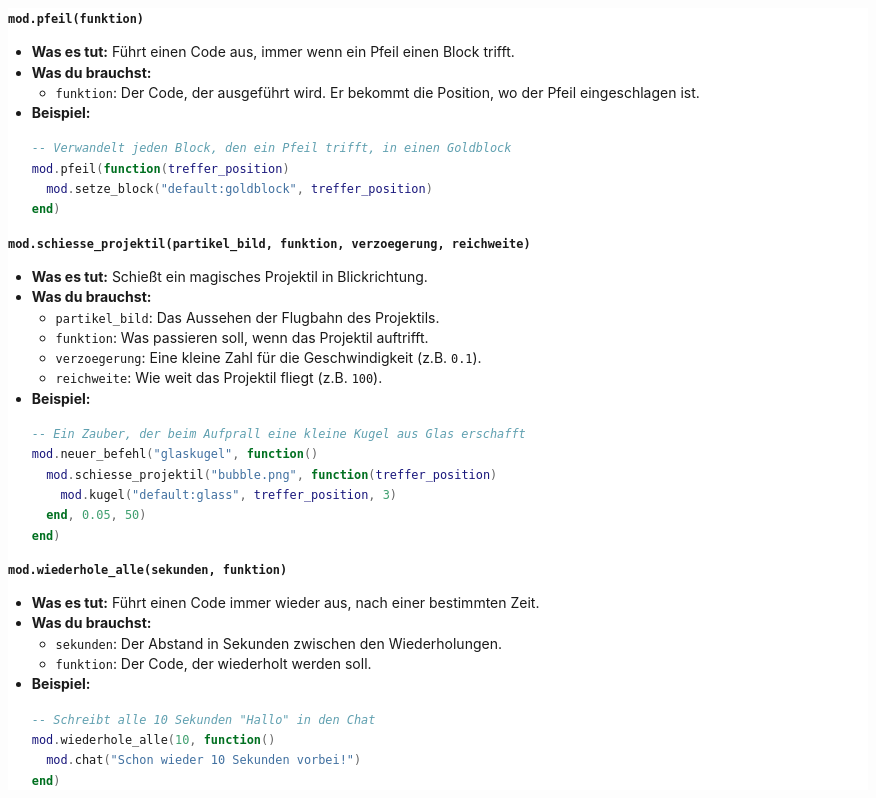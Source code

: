 **`mod.pfeil(funktion)`**

- **Was es tut:** Führt einen Code aus, immer wenn ein Pfeil einen Block trifft.
- **Was du brauchst:**
  - `funktion`: Der Code, der ausgeführt wird. Er bekommt die Position, wo der Pfeil eingeschlagen ist.
- **Beispiel:**
  ```lua
  -- Verwandelt jeden Block, den ein Pfeil trifft, in einen Goldblock
  mod.pfeil(function(treffer_position)
    mod.setze_block("default:goldblock", treffer_position)
  end)
  ```

**`mod.schiesse_projektil(partikel_bild, funktion, verzoegerung, reichweite)`**

- **Was es tut:** Schießt ein magisches Projektil in Blickrichtung.
- **Was du brauchst:**
  - `partikel_bild`: Das Aussehen der Flugbahn des Projektils.
  - `funktion`: Was passieren soll, wenn das Projektil auftrifft.
  - `verzoegerung`: Eine kleine Zahl für die Geschwindigkeit (z.B. `0.1`).
  - `reichweite`: Wie weit das Projektil fliegt (z.B. `100`).
- **Beispiel:**
  ```lua
  -- Ein Zauber, der beim Aufprall eine kleine Kugel aus Glas erschafft
  mod.neuer_befehl("glaskugel", function()
    mod.schiesse_projektil("bubble.png", function(treffer_position)
      mod.kugel("default:glass", treffer_position, 3)
    end, 0.05, 50)
  end)
  ```

**`mod.wiederhole_alle(sekunden, funktion)`**

- **Was es tut:** Führt einen Code immer wieder aus, nach einer bestimmten Zeit.
- **Was du brauchst:**
  - `sekunden`: Der Abstand in Sekunden zwischen den Wiederholungen.
  - `funktion`: Der Code, der wiederholt werden soll.
- **Beispiel:**
  ```lua
  -- Schreibt alle 10 Sekunden "Hallo" in den Chat
  mod.wiederhole_alle(10, function()
    mod.chat("Schon wieder 10 Sekunden vorbei!")
  end)
  ```
